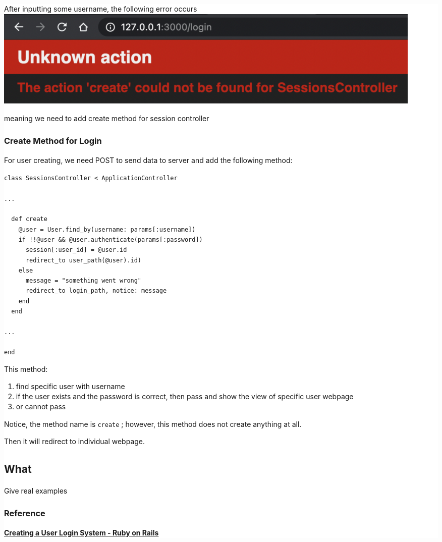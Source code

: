 After inputting some username, the following error occurs
<img src="/assets/img/1__URHwPj0zcgWnJfZIuqjrgQ.png" alt="">

meaning we need to add create method for session controller

### Create Method for Login

For user creating, we need POST to send data to server and add the following method:
```
class SessionsController < ApplicationController

...

  def create  
    @user = User.find_by(username: params[:username])
    if !!@user && @user.authenticate(params[:password])   
      session[:user_id] = @user.id  
      redirect_to user_path(@user).id)
    else  
      message = "something went wrong"  
      redirect_to login_path, notice: message  
    end
  end

...

end
```
This method:

1.  find specific user with username
2.  if the user exists and the password is correct, then pass and show the view of specific user webpage
3.  or cannot pass

Notice, the method name is `create` ; however, this method does not create anything at all.

Then it will redirect to individual webpage.

## What

Give real examples

### Reference

[**Creating a User Login System - Ruby on Rails**](https://dev.to/kjdowns/creating-a-user-login-system-ruby-on-rails-2kl2)